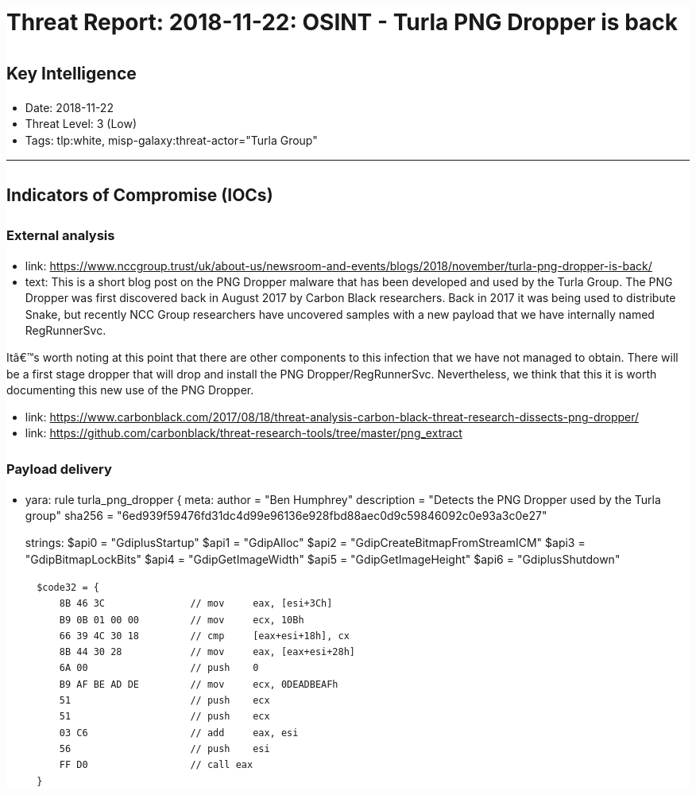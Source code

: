 # Threat Report: 2018-11-22: OSINT - Turla PNG Dropper is back


## Key Intelligence
* Date: 2018-11-22
* Threat Level: 3 (Low)
* Tags: tlp:white, misp-galaxy:threat-actor="Turla Group"

---

## Indicators of Compromise (IOCs)
### External analysis
* link: https://www.nccgroup.trust/uk/about-us/newsroom-and-events/blogs/2018/november/turla-png-dropper-is-back/
* text: This is a short blog post on the PNG Dropper malware that has been developed and used by the Turla Group. The PNG Dropper was first discovered back in August 2017 by Carbon Black researchers. Back in 2017 it was being used to distribute Snake, but recently NCC Group researchers have uncovered samples with a new payload that we have internally named RegRunnerSvc.

Itâ€™s worth noting at this point that there are other components to this infection that we have not managed to obtain. There will be a first stage dropper that will drop and install the PNG Dropper/RegRunnerSvc. Nevertheless, we think that this it is worth documenting this new use of the PNG Dropper.
* link: https://www.carbonblack.com/2017/08/18/threat-analysis-carbon-black-threat-research-dissects-png-dropper/
* link: https://github.com/carbonblack/threat-research-tools/tree/master/png_extract

### Payload delivery
* yara: rule turla_png_dropper {
    meta:
        author = "Ben Humphrey"
        description = "Detects the PNG Dropper used by the Turla group"
        sha256 = 
"6ed939f59476fd31dc4d99e96136e928fbd88aec0d9c59846092c0e93a3c0e27"

    strings:
        $api0 = "GdiplusStartup"
        $api1 = "GdipAlloc"
        $api2 = "GdipCreateBitmapFromStreamICM"
        $api3 = "GdipBitmapLockBits"
        $api4 = "GdipGetImageWidth"
        $api5 = "GdipGetImageHeight"
        $api6 = "GdiplusShutdown"

        $code32 = {
            8B 46 3C               // mov     eax, [esi+3Ch]
            B9 0B 01 00 00         // mov     ecx, 10Bh
            66 39 4C 30 18         // cmp     [eax+esi+18h], cx
            8B 44 30 28            // mov     eax, [eax+esi+28h]
            6A 00                  // push    0
            B9 AF BE AD DE         // mov     ecx, 0DEADBEAFh
            51                     // push    ecx
            51                     // push    ecx
            03 C6                  // add     eax, esi
            56                     // push    esi
            FF D0                  // call eax
        }
